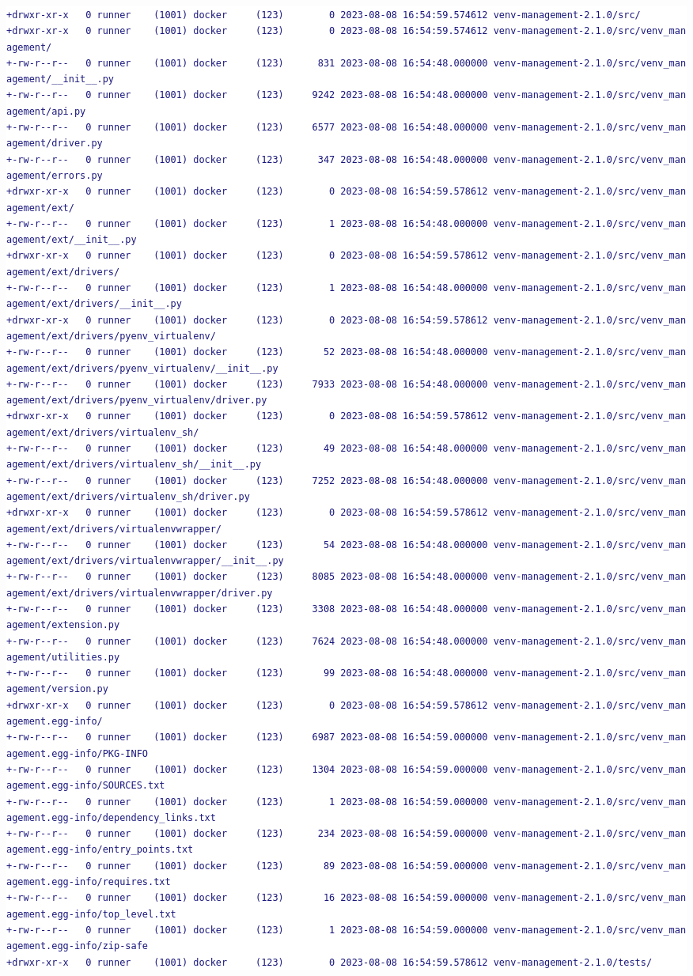 ```diff
+drwxr-xr-x   0 runner    (1001) docker     (123)        0 2023-08-08 16:54:59.574612 venv-management-2.1.0/src/
+drwxr-xr-x   0 runner    (1001) docker     (123)        0 2023-08-08 16:54:59.574612 venv-management-2.1.0/src/venv_management/
+-rw-r--r--   0 runner    (1001) docker     (123)      831 2023-08-08 16:54:48.000000 venv-management-2.1.0/src/venv_management/__init__.py
+-rw-r--r--   0 runner    (1001) docker     (123)     9242 2023-08-08 16:54:48.000000 venv-management-2.1.0/src/venv_management/api.py
+-rw-r--r--   0 runner    (1001) docker     (123)     6577 2023-08-08 16:54:48.000000 venv-management-2.1.0/src/venv_management/driver.py
+-rw-r--r--   0 runner    (1001) docker     (123)      347 2023-08-08 16:54:48.000000 venv-management-2.1.0/src/venv_management/errors.py
+drwxr-xr-x   0 runner    (1001) docker     (123)        0 2023-08-08 16:54:59.578612 venv-management-2.1.0/src/venv_management/ext/
+-rw-r--r--   0 runner    (1001) docker     (123)        1 2023-08-08 16:54:48.000000 venv-management-2.1.0/src/venv_management/ext/__init__.py
+drwxr-xr-x   0 runner    (1001) docker     (123)        0 2023-08-08 16:54:59.578612 venv-management-2.1.0/src/venv_management/ext/drivers/
+-rw-r--r--   0 runner    (1001) docker     (123)        1 2023-08-08 16:54:48.000000 venv-management-2.1.0/src/venv_management/ext/drivers/__init__.py
+drwxr-xr-x   0 runner    (1001) docker     (123)        0 2023-08-08 16:54:59.578612 venv-management-2.1.0/src/venv_management/ext/drivers/pyenv_virtualenv/
+-rw-r--r--   0 runner    (1001) docker     (123)       52 2023-08-08 16:54:48.000000 venv-management-2.1.0/src/venv_management/ext/drivers/pyenv_virtualenv/__init__.py
+-rw-r--r--   0 runner    (1001) docker     (123)     7933 2023-08-08 16:54:48.000000 venv-management-2.1.0/src/venv_management/ext/drivers/pyenv_virtualenv/driver.py
+drwxr-xr-x   0 runner    (1001) docker     (123)        0 2023-08-08 16:54:59.578612 venv-management-2.1.0/src/venv_management/ext/drivers/virtualenv_sh/
+-rw-r--r--   0 runner    (1001) docker     (123)       49 2023-08-08 16:54:48.000000 venv-management-2.1.0/src/venv_management/ext/drivers/virtualenv_sh/__init__.py
+-rw-r--r--   0 runner    (1001) docker     (123)     7252 2023-08-08 16:54:48.000000 venv-management-2.1.0/src/venv_management/ext/drivers/virtualenv_sh/driver.py
+drwxr-xr-x   0 runner    (1001) docker     (123)        0 2023-08-08 16:54:59.578612 venv-management-2.1.0/src/venv_management/ext/drivers/virtualenvwrapper/
+-rw-r--r--   0 runner    (1001) docker     (123)       54 2023-08-08 16:54:48.000000 venv-management-2.1.0/src/venv_management/ext/drivers/virtualenvwrapper/__init__.py
+-rw-r--r--   0 runner    (1001) docker     (123)     8085 2023-08-08 16:54:48.000000 venv-management-2.1.0/src/venv_management/ext/drivers/virtualenvwrapper/driver.py
+-rw-r--r--   0 runner    (1001) docker     (123)     3308 2023-08-08 16:54:48.000000 venv-management-2.1.0/src/venv_management/extension.py
+-rw-r--r--   0 runner    (1001) docker     (123)     7624 2023-08-08 16:54:48.000000 venv-management-2.1.0/src/venv_management/utilities.py
+-rw-r--r--   0 runner    (1001) docker     (123)       99 2023-08-08 16:54:48.000000 venv-management-2.1.0/src/venv_management/version.py
+drwxr-xr-x   0 runner    (1001) docker     (123)        0 2023-08-08 16:54:59.578612 venv-management-2.1.0/src/venv_management.egg-info/
+-rw-r--r--   0 runner    (1001) docker     (123)     6987 2023-08-08 16:54:59.000000 venv-management-2.1.0/src/venv_management.egg-info/PKG-INFO
+-rw-r--r--   0 runner    (1001) docker     (123)     1304 2023-08-08 16:54:59.000000 venv-management-2.1.0/src/venv_management.egg-info/SOURCES.txt
+-rw-r--r--   0 runner    (1001) docker     (123)        1 2023-08-08 16:54:59.000000 venv-management-2.1.0/src/venv_management.egg-info/dependency_links.txt
+-rw-r--r--   0 runner    (1001) docker     (123)      234 2023-08-08 16:54:59.000000 venv-management-2.1.0/src/venv_management.egg-info/entry_points.txt
+-rw-r--r--   0 runner    (1001) docker     (123)       89 2023-08-08 16:54:59.000000 venv-management-2.1.0/src/venv_management.egg-info/requires.txt
+-rw-r--r--   0 runner    (1001) docker     (123)       16 2023-08-08 16:54:59.000000 venv-management-2.1.0/src/venv_management.egg-info/top_level.txt
+-rw-r--r--   0 runner    (1001) docker     (123)        1 2023-08-08 16:54:59.000000 venv-management-2.1.0/src/venv_management.egg-info/zip-safe
+drwxr-xr-x   0 runner    (1001) docker     (123)        0 2023-08-08 16:54:59.578612 venv-management-2.1.0/tests/
```
